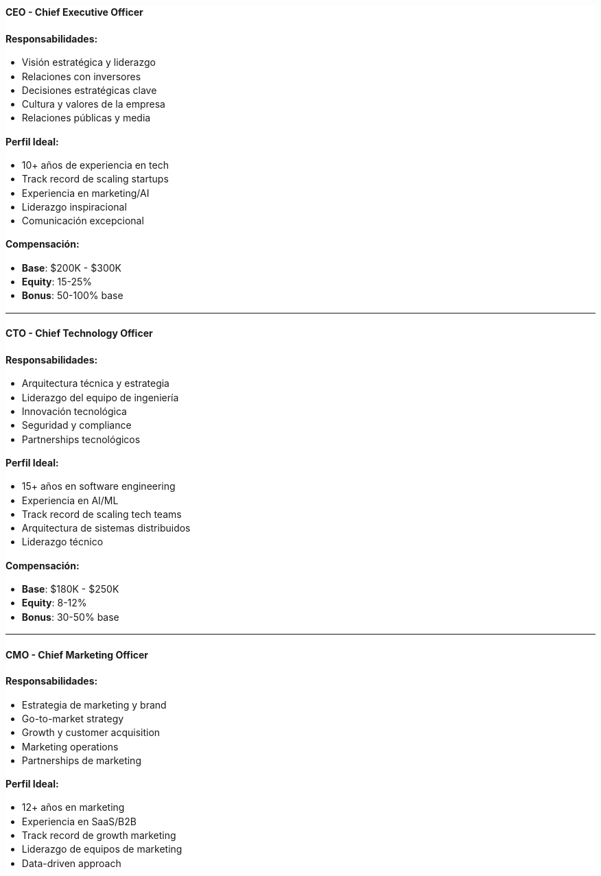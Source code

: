 #### **CEO - Chief Executive Officer**
**Responsabilidades:**
- Visión estratégica y liderazgo
- Relaciones con inversores
- Decisiones estratégicas clave
- Cultura y valores de la empresa
- Relaciones públicas y media

**Perfil Ideal:**
- 10+ años de experiencia en tech
- Track record de scaling startups
- Experiencia en marketing/AI
- Liderazgo inspiracional
- Comunicación excepcional

**Compensación:**
- **Base**: $200K - $300K
- **Equity**: 15-25%
- **Bonus**: 50-100% base

---

#### **CTO - Chief Technology Officer**
**Responsabilidades:**
- Arquitectura técnica y estrategia
- Liderazgo del equipo de ingeniería
- Innovación tecnológica
- Seguridad y compliance
- Partnerships tecnológicos

**Perfil Ideal:**
- 15+ años en software engineering
- Experiencia en AI/ML
- Track record de scaling tech teams
- Arquitectura de sistemas distribuidos
- Liderazgo técnico

**Compensación:**
- **Base**: $180K - $250K
- **Equity**: 8-12%
- **Bonus**: 30-50% base

---

#### **CMO - Chief Marketing Officer**
**Responsabilidades:**
- Estrategia de marketing y brand
- Go-to-market strategy
- Growth y customer acquisition
- Marketing operations
- Partnerships de marketing

**Perfil Ideal:**
- 12+ años en marketing
- Experiencia en SaaS/B2B
- Track record de growth marketing
- Liderazgo de equipos de marketing
- Data-driven approach
